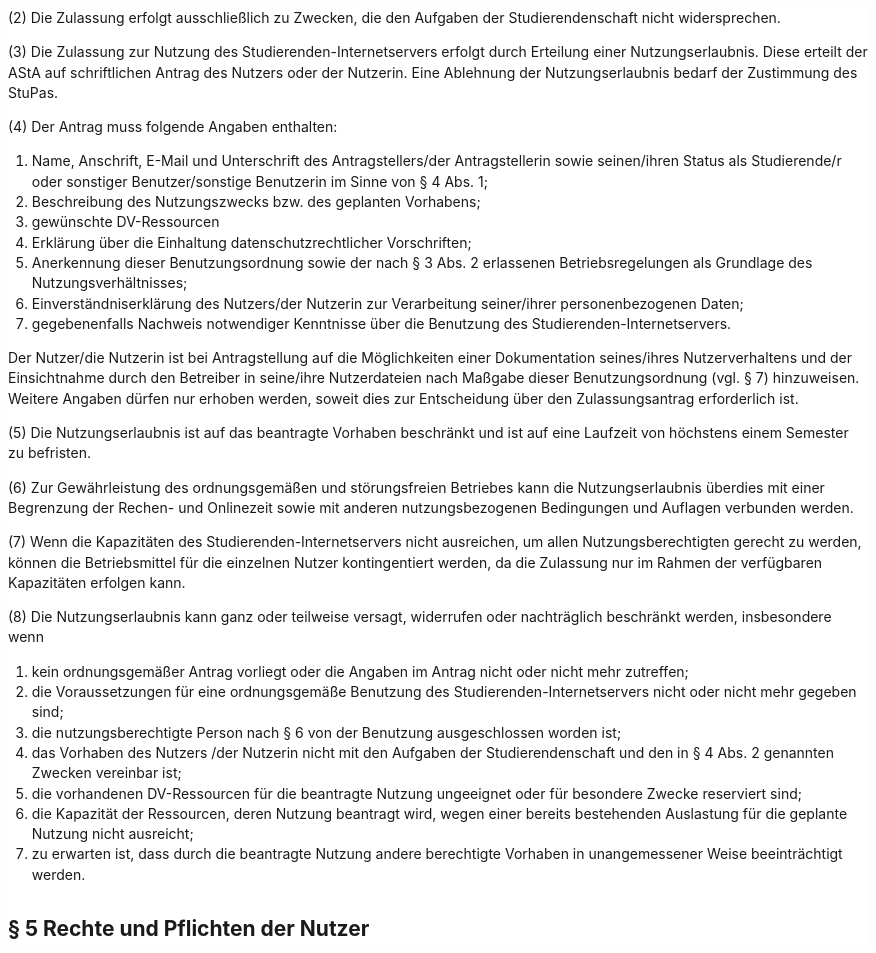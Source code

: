 (2) Die Zulassung erfolgt ausschließlich zu Zwecken, die den Aufgaben der Studierendenschaft nicht widersprechen.

(3) Die Zulassung zur Nutzung des Studierenden-Internetservers erfolgt durch Erteilung einer Nutzungserlaubnis. Diese erteilt der AStA auf schriftlichen Antrag des Nutzers oder der Nutzerin. Eine Ablehnung der Nutzungserlaubnis bedarf der Zustimmung des StuPas.

(4) Der Antrag muss folgende Angaben enthalten:

1. Name, Anschrift, E-Mail und Unterschrift des Antragstellers/der Antragstellerin sowie seinen/ihren Status als Studierende/r oder sonstiger Benutzer/sonstige Benutzerin im Sinne von § 4 Abs. 1;
2. Beschreibung des Nutzungszwecks bzw. des geplanten Vorhabens;
3. gewünschte DV-Ressourcen
4. Erklärung über die Einhaltung datenschutzrechtlicher Vorschriften;
5. Anerkennung dieser Benutzungsordnung sowie der nach § 3 Abs. 2 erlassenen Betriebsregelungen als Grundlage des Nutzungsverhältnisses;
6. Einverständniserklärung des Nutzers/der Nutzerin zur Verarbeitung seiner/ihrer personenbezogenen Daten;
7. gegebenenfalls Nachweis notwendiger Kenntnisse über die Benutzung des Studierenden-Internetservers.

Der Nutzer/die Nutzerin ist bei Antragstellung auf die Möglichkeiten einer Dokumentation seines/ihres Nutzerverhaltens und der Einsichtnahme durch den Betreiber in seine/ihre Nutzerdateien nach Maßgabe dieser Benutzungsordnung (vgl. § 7) hinzuweisen. Weitere Angaben dürfen nur erhoben werden, soweit dies zur Entscheidung über den Zulassungsantrag erforderlich ist.

(5) Die Nutzungserlaubnis ist auf das beantragte Vorhaben beschränkt und ist auf eine Laufzeit von höchstens einem Semester zu befristen.

(6) Zur Gewährleistung des ordnungsgemäßen und störungsfreien Betriebes kann die Nutzungserlaubnis überdies mit einer Begrenzung der Rechen- und Onlinezeit sowie mit anderen nutzungsbezogenen Bedingungen und Auflagen verbunden werden.

(7) Wenn die Kapazitäten des Studierenden-Internetservers nicht ausreichen, um allen Nutzungsberechtigten gerecht zu werden, können die Betriebsmittel für die einzelnen Nutzer kontingentiert werden, da die Zulassung nur im Rahmen der verfügbaren Kapazitäten erfolgen kann.

(8) Die Nutzungserlaubnis kann ganz oder teilweise versagt, widerrufen oder nachträglich beschränkt werden, insbesondere wenn

1. kein ordnungsgemäßer Antrag vorliegt oder die Angaben im Antrag nicht oder nicht mehr zutreffen;
2. die Voraussetzungen für eine ordnungsgemäße Benutzung des Studierenden-Internetservers nicht oder nicht mehr gegeben sind;
3. die nutzungsberechtigte Person nach § 6 von der Benutzung ausgeschlossen worden ist;
4. das Vorhaben des Nutzers /der Nutzerin nicht mit den Aufgaben der Studierendenschaft und den in § 4 Abs. 2 genannten Zwecken vereinbar ist;
5. die vorhandenen DV-Ressourcen für die beantragte Nutzung ungeeignet oder für besondere Zwecke reserviert sind;
6. die Kapazität der Ressourcen, deren Nutzung beantragt wird, wegen einer bereits bestehenden Auslastung für die geplante Nutzung nicht ausreicht;
7. zu erwarten ist, dass durch die beantragte Nutzung andere berechtigte Vorhaben in unangemessener Weise beeinträchtigt werden.


## § 5 Rechte und Pflichten der Nutzer
